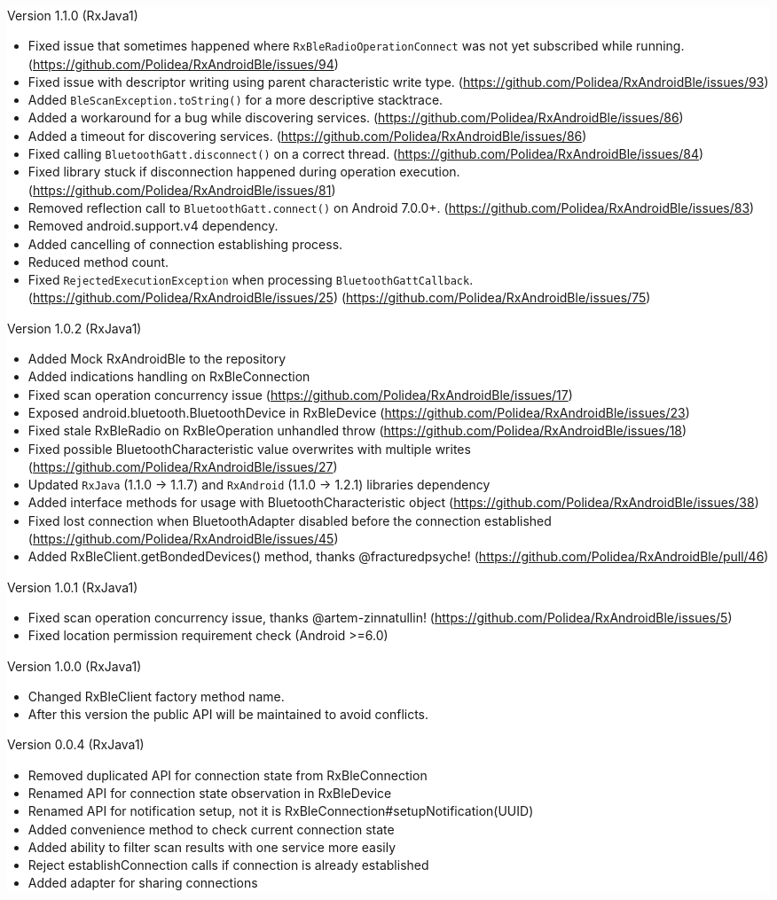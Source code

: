 Version 1.1.0 (RxJava1)
* Fixed issue that sometimes happened where `RxBleRadioOperationConnect` was not yet subscribed while running. (https://github.com/Polidea/RxAndroidBle/issues/94)
* Fixed issue with descriptor writing using parent characteristic write type. (https://github.com/Polidea/RxAndroidBle/issues/93)
* Added `BleScanException.toString()` for a more descriptive stacktrace.
* Added a workaround for a bug while discovering services. (https://github.com/Polidea/RxAndroidBle/issues/86)
* Added a timeout for discovering services. (https://github.com/Polidea/RxAndroidBle/issues/86)
* Fixed calling `BluetoothGatt.disconnect()` on a correct thread. (https://github.com/Polidea/RxAndroidBle/issues/84)
* Fixed library stuck if disconnection happened during operation execution. (https://github.com/Polidea/RxAndroidBle/issues/81)
* Removed reflection call to `BluetoothGatt.connect()` on Android 7.0.0+. (https://github.com/Polidea/RxAndroidBle/issues/83)
* Removed android.support.v4 dependency.
* Added cancelling of connection establishing process. 
* Reduced method count.
* Fixed `RejectedExecutionException` when processing `BluetoothGattCallback`. (https://github.com/Polidea/RxAndroidBle/issues/25) (https://github.com/Polidea/RxAndroidBle/issues/75)

Version 1.0.2 (RxJava1)

* Added Mock RxAndroidBle to the repository
* Added indications handling on RxBleConnection
* Fixed scan operation concurrency issue (https://github.com/Polidea/RxAndroidBle/issues/17)
* Exposed android.bluetooth.BluetoothDevice in RxBleDevice (https://github.com/Polidea/RxAndroidBle/issues/23)
* Fixed stale RxBleRadio on RxBleOperation unhandled throw (https://github.com/Polidea/RxAndroidBle/issues/18)
* Fixed possible BluetoothCharacteristic value overwrites with multiple writes (https://github.com/Polidea/RxAndroidBle/issues/27)
* Updated `RxJava` (1.1.0 -> 1.1.7) and `RxAndroid` (1.1.0 -> 1.2.1) libraries dependency
* Added interface methods for usage with BluetoothCharacteristic object (https://github.com/Polidea/RxAndroidBle/issues/38)
* Fixed lost connection when BluetoothAdapter disabled before the connection established (https://github.com/Polidea/RxAndroidBle/issues/45)
* Added RxBleClient.getBondedDevices() method, thanks @fracturedpsyche! (https://github.com/Polidea/RxAndroidBle/pull/46)

Version 1.0.1 (RxJava1)

* Fixed scan operation concurrency issue, thanks @artem-zinnatullin! (https://github.com/Polidea/RxAndroidBle/issues/5)
* Fixed location permission requirement check (Android >=6.0)

Version 1.0.0 (RxJava1)

* Changed RxBleClient factory method name.
* After this version the public API will be maintained to avoid conflicts.

Version 0.0.4 (RxJava1)

* Removed duplicated API for connection state from RxBleConnection
* Renamed API for connection state observation in RxBleDevice
* Renamed API for notification setup, not it is RxBleConnection#setupNotification(UUID)
* Added convenience method to check current connection state
* Added ability to filter scan results with one service more easily
* Reject establishConnection calls if connection is already established
* Added adapter for sharing connections
